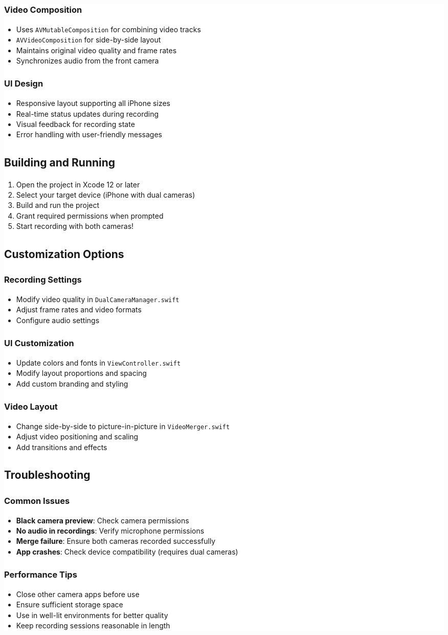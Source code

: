 ### Video Composition
- Uses `AVMutableComposition` for combining video tracks
- `AVVideoComposition` for side-by-side layout
- Maintains original video quality and frame rates
- Synchronizes audio from the front camera

### UI Design
- Responsive layout supporting all iPhone sizes
- Real-time status updates during recording
- Visual feedback for recording state
- Error handling with user-friendly messages

## Building and Running

1. Open the project in Xcode 12 or later
2. Select your target device (iPhone with dual cameras)
3. Build and run the project
4. Grant required permissions when prompted
5. Start recording with both cameras!

## Customization Options

### Recording Settings
- Modify video quality in `DualCameraManager.swift`
- Adjust frame rates and video formats
- Configure audio settings

### UI Customization
- Update colors and fonts in `ViewController.swift`
- Modify layout proportions and spacing
- Add custom branding and styling

### Video Layout
- Change side-by-side to picture-in-picture in `VideoMerger.swift`
- Adjust video positioning and scaling
- Add transitions and effects

## Troubleshooting

### Common Issues
- **Black camera preview**: Check camera permissions
- **No audio in recordings**: Verify microphone permissions
- **Merge failure**: Ensure both cameras recorded successfully
- **App crashes**: Check device compatibility (requires dual cameras)

### Performance Tips
- Close other camera apps before use
- Ensure sufficient storage space
- Use in well-lit environments for better quality
- Keep recording sessions reasonable in length
